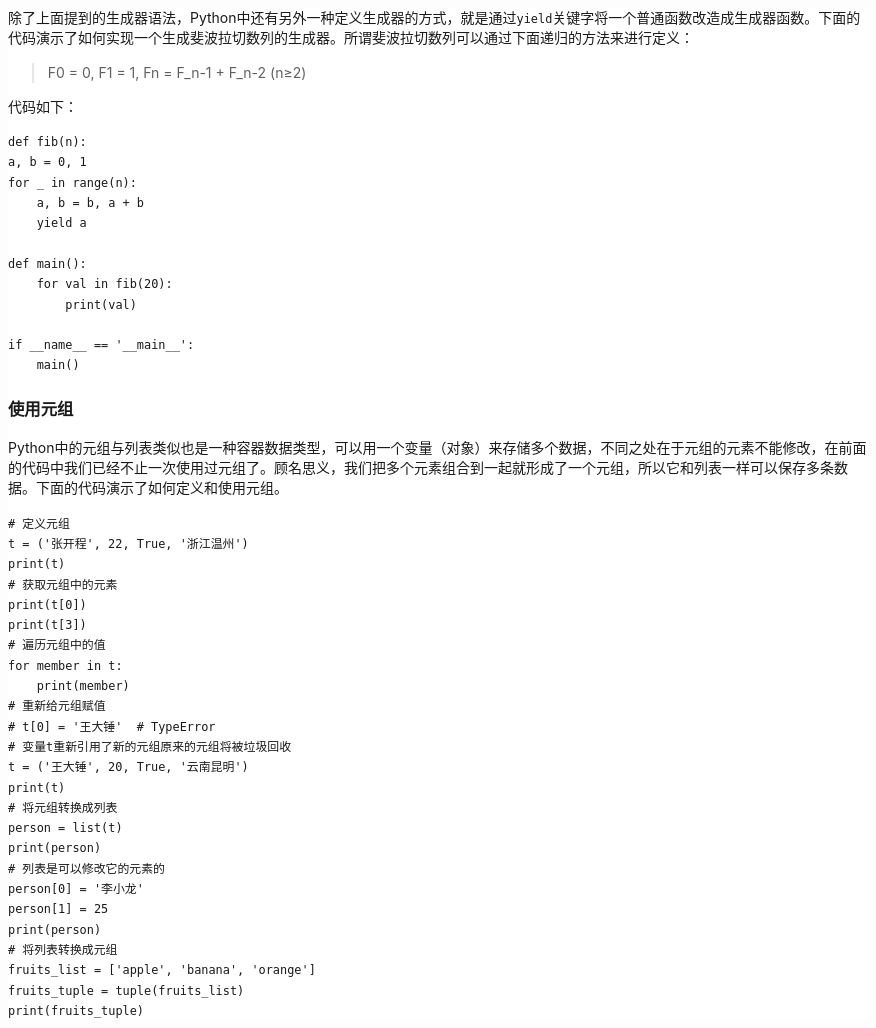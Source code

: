 除了上面提到的生成器语法，Python中还有另外一种定义生成器的方式，就是通过`yield`关键字将一个普通函数改造成生成器函数。下面的代码演示了如何实现一个生成斐波拉切数列的生成器。所谓斐波拉切数列可以通过下面递归的方法来进行定义：

> F0 = 0, F1 = 1, Fn = F_n-1 + F_n-2 (n≥2)

代码如下：

    def fib(n):
    a, b = 0, 1
    for _ in range(n):
        a, b = b, a + b
        yield a

	def main():
	    for val in fib(20):
	        print(val)

	if __name__ == '__main__':
	    main()

### 使用元组

Python中的元组与列表类似也是一种容器数据类型，可以用一个变量（对象）来存储多个数据，不同之处在于元组的元素不能修改，在前面的代码中我们已经不止一次使用过元组了。顾名思义，我们把多个元素组合到一起就形成了一个元组，所以它和列表一样可以保存多条数据。下面的代码演示了如何定义和使用元组。

    # 定义元组
	t = ('张开程', 22, True, '浙江温州')
	print(t)
	# 获取元组中的元素
	print(t[0])
	print(t[3])
	# 遍历元组中的值
	for member in t:
	    print(member)
	# 重新给元组赋值
	# t[0] = '王大锤'  # TypeError
	# 变量t重新引用了新的元组原来的元组将被垃圾回收
	t = ('王大锤', 20, True, '云南昆明')
	print(t)
	# 将元组转换成列表
	person = list(t)
	print(person)
	# 列表是可以修改它的元素的
	person[0] = '李小龙'
	person[1] = 25
	print(person)
	# 将列表转换成元组
	fruits_list = ['apple', 'banana', 'orange']
	fruits_tuple = tuple(fruits_list)
	print(fruits_tuple)
